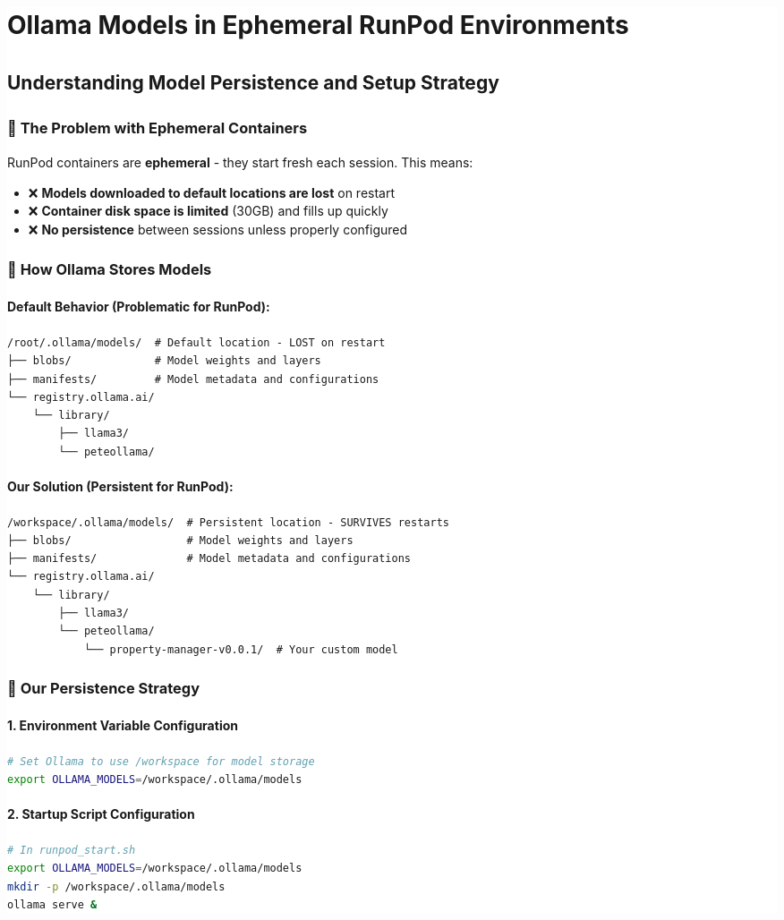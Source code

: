 # Ollama Models in Ephemeral RunPod Environments

## Understanding Model Persistence and Setup Strategy

### 🎯 **The Problem with Ephemeral Containers**

RunPod containers are **ephemeral** - they start fresh each session. This means:

- ❌ **Models downloaded to default locations are lost** on restart
- ❌ **Container disk space is limited** (30GB) and fills up quickly
- ❌ **No persistence** between sessions unless properly configured

### 📁 **How Ollama Stores Models**

#### **Default Behavior (Problematic for RunPod):**

```
/root/.ollama/models/  # Default location - LOST on restart
├── blobs/             # Model weights and layers
├── manifests/         # Model metadata and configurations
└── registry.ollama.ai/
    └── library/
        ├── llama3/
        └── peteollama/
```

#### **Our Solution (Persistent for RunPod):**

```
/workspace/.ollama/models/  # Persistent location - SURVIVES restarts
├── blobs/                  # Model weights and layers
├── manifests/              # Model metadata and configurations
└── registry.ollama.ai/
    └── library/
        ├── llama3/
        └── peteollama/
            └── property-manager-v0.0.1/  # Your custom model
```

### 🔧 **Our Persistence Strategy**

#### **1. Environment Variable Configuration**

```bash
# Set Ollama to use /workspace for model storage
export OLLAMA_MODELS=/workspace/.ollama/models
```

#### **2. Startup Script Configuration**

```bash
# In runpod_start.sh
export OLLAMA_MODELS=/workspace/.ollama/models
mkdir -p /workspace/.ollama/models
ollama serve &
```
